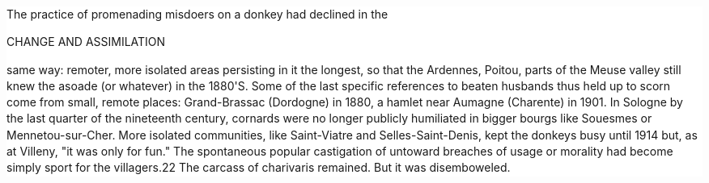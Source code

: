 The practice of promenading misdoers on a donkey had declined in the 

CHANGE AND ASSIMILATION 

same way: remoter, more isolated areas persisting in it the longest, so that the Ardennes, Poitou, parts of the Meuse valley still knew the asoade (or whatever) in the 1880'S. Some of the last specific references to beaten husbands thus held up to scorn come from small, remote places: Grand-Brassac (Dordogne) in 1880, a hamlet near Aumagne (Charente) in 1901. In Sologne by the last quarter of the nineteenth century, cornards were no longer publicly humiliated in bigger bourgs like Souesmes or Mennetou-sur-Cher. More isolated communities, like Saint-Viatre and Selles-Saint-Denis, kept the donkeys busy until 1914 but, as at Villeny, "it was only for fun." The spontaneous popular castigation of untoward breaches of usage or morality had become simply sport for the villagers.22 The carcass of charivaris remained. But it was disemboweled. 
